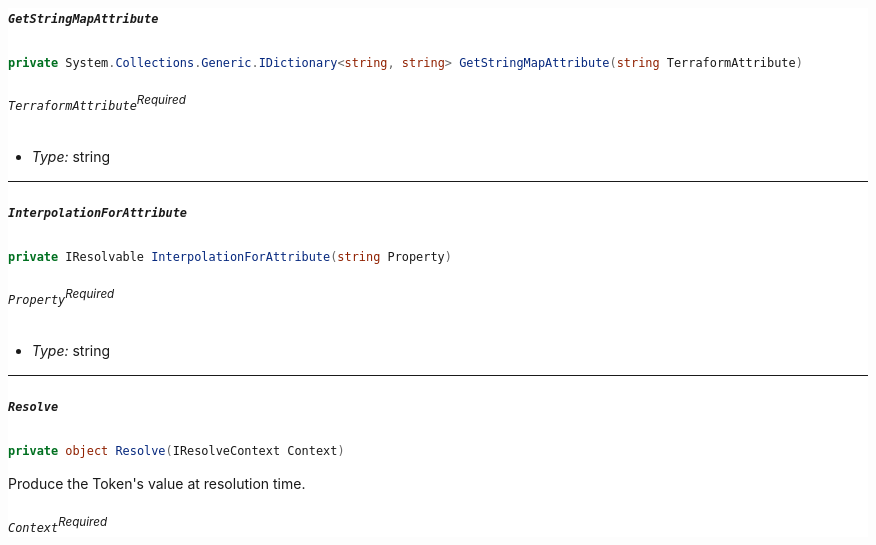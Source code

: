 
##### `GetStringMapAttribute` <a name="GetStringMapAttribute" id="rhizo-co-terraform-provider-oci.dataOciDatabaseExadbVmClusters.DataOciDatabaseExadbVmClustersExadbVmClustersDataCollectionOptionsOutputReference.getStringMapAttribute"></a>

```csharp
private System.Collections.Generic.IDictionary<string, string> GetStringMapAttribute(string TerraformAttribute)
```

###### `TerraformAttribute`<sup>Required</sup> <a name="TerraformAttribute" id="rhizo-co-terraform-provider-oci.dataOciDatabaseExadbVmClusters.DataOciDatabaseExadbVmClustersExadbVmClustersDataCollectionOptionsOutputReference.getStringMapAttribute.parameter.terraformAttribute"></a>

- *Type:* string

---

##### `InterpolationForAttribute` <a name="InterpolationForAttribute" id="rhizo-co-terraform-provider-oci.dataOciDatabaseExadbVmClusters.DataOciDatabaseExadbVmClustersExadbVmClustersDataCollectionOptionsOutputReference.interpolationForAttribute"></a>

```csharp
private IResolvable InterpolationForAttribute(string Property)
```

###### `Property`<sup>Required</sup> <a name="Property" id="rhizo-co-terraform-provider-oci.dataOciDatabaseExadbVmClusters.DataOciDatabaseExadbVmClustersExadbVmClustersDataCollectionOptionsOutputReference.interpolationForAttribute.parameter.property"></a>

- *Type:* string

---

##### `Resolve` <a name="Resolve" id="rhizo-co-terraform-provider-oci.dataOciDatabaseExadbVmClusters.DataOciDatabaseExadbVmClustersExadbVmClustersDataCollectionOptionsOutputReference.resolve"></a>

```csharp
private object Resolve(IResolveContext Context)
```

Produce the Token's value at resolution time.

###### `Context`<sup>Required</sup> <a name="Context" id="rhizo-co-terraform-provider-oci.dataOciDatabaseExadbVmClusters.DataOciDatabaseExadbVmClustersExadbVmClustersDataCollectionOptionsOutputReference.resolve.parameter._context"></a>
